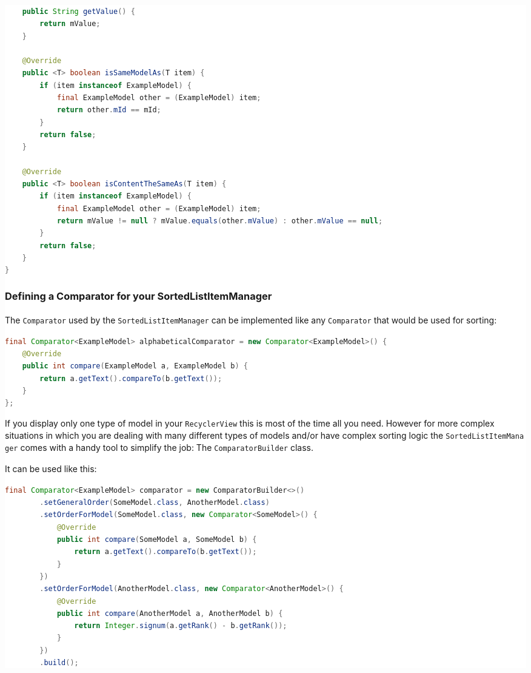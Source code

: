 ```java
    public String getValue() {
        return mValue;
    }

    @Override
    public <T> boolean isSameModelAs(T item) {
        if (item instanceof ExampleModel) {
            final ExampleModel other = (ExampleModel) item;
            return other.mId == mId;
        }
        return false;
    }

    @Override
    public <T> boolean isContentTheSameAs(T item) {
        if (item instanceof ExampleModel) {
            final ExampleModel other = (ExampleModel) item;
            return mValue != null ? mValue.equals(other.mValue) : other.mValue == null;
        }
        return false;
    }
}
```

### Defining a Comparator for your SortedListItemManager

The `Comparator` used by the `SortedListItemManager` can be implemented like any `Comparator` that would be used for sorting:

```java
final Comparator<ExampleModel> alphabeticalComparator = new Comparator<ExampleModel>() {
    @Override
    public int compare(ExampleModel a, ExampleModel b) {
        return a.getText().compareTo(b.getText());
    }
};
```

If you display only one type of model in your `RecyclerView` this is most of the time all you need. However for more complex situations in which you are dealing with many different types of models and/or have complex sorting logic the `SortedListItemManager` comes with a handy tool to simplify the job: The `ComparatorBuilder` class.

It can be used like this:

```java
final Comparator<ExampleModel> comparator = new ComparatorBuilder<>()
        .setGeneralOrder(SomeModel.class, AnotherModel.class)
        .setOrderForModel(SomeModel.class, new Comparator<SomeModel>() {
            @Override
            public int compare(SomeModel a, SomeModel b) {
                return a.getText().compareTo(b.getText());
            }
        })
        .setOrderForModel(AnotherModel.class, new Comparator<AnotherModel>() {
            @Override
            public int compare(AnotherModel a, AnotherModel b) {
                return Integer.signum(a.getRank() - b.getRank());
            }
        })
        .build();
```
